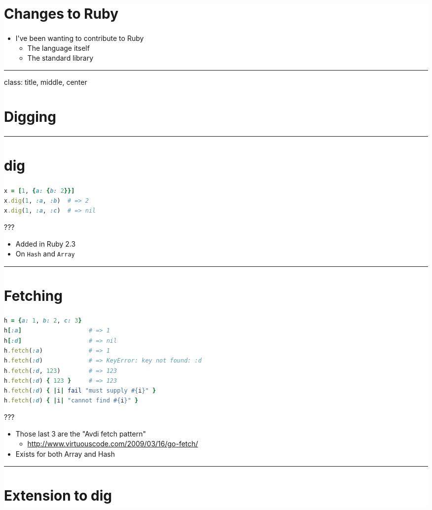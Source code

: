 
# Changes to Ruby

* I've been wanting to contribute to Ruby
    * The language itself
    * The standard library

---
class: title, middle, center

# Digging

---

# dig

~~~ ruby
x = [1, {a: {b: 2}}]
x.dig(1, :a, :b)  # => 2
x.dig(1, :a, :c)  # => nil
~~~

???

* Added in Ruby 2.3
* On `Hash` and `Array`

---

# Fetching

~~~ ruby
h = {a: 1, b: 2, c: 3}
h[:a]                   # => 1
h[:d]                   # => nil
h.fetch(:a)             # => 1
h.fetch(:d)             # => KeyError: key not found: :d
h.fetch(:d, 123)        # => 123
h.fetch(:d) { 123 }     # => 123
h.fetch(:d) { |i| fail "must supply #{i}" }
h.fetch(:d) { |i| "cannot find #{i}" }
~~~

???

* Those last 3 are the "Avdi fetch pattern"
    * http://www.virtuouscode.com/2009/03/16/go-fetch/
* Exists for both Array and Hash

---

# Extension to dig


[Remark]: http://remarkjs.com/